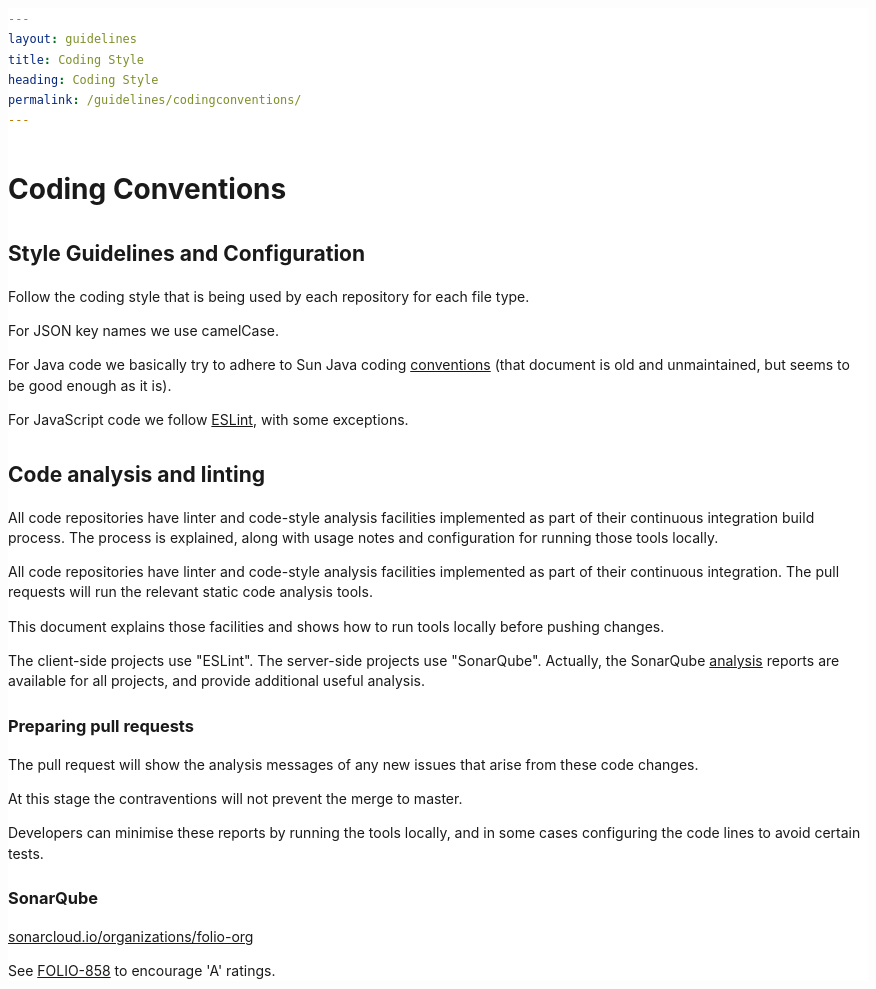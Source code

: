 ```yaml
---
layout: guidelines
title: Coding Style
heading: Coding Style
permalink: /guidelines/codingconventions/
---
```


# Coding Conventions

## Style Guidelines and Configuration

Follow the coding style that is being used by each repository for each file type.

For JSON key names we use camelCase.

For Java code we basically try to adhere to Sun Java coding
[conventions](http://www.oracle.com/technetwork/java/codeconvtoc-136057.html)
(that document is old and unmaintained, but seems to be good enough as it is).

For JavaScript code we follow [ESLint](https://eslint.org), with some exceptions.

## Code analysis and linting

All code repositories have linter and code-style analysis facilities implemented as part of their continuous integration build process.
The process is explained, along with usage notes and configuration for running those tools locally.

All code repositories have linter and code-style analysis facilities implemented as part of their continuous integration. The pull requests will run the relevant static code analysis tools.

This document explains those facilities and shows how to run tools locally before pushing changes.

The client-side projects use "ESLint".
The server-side projects use "SonarQube".
Actually, the SonarQube [analysis](https://sonarcloud.io/organizations/folio-org/projects)
reports are available for all projects, and provide additional useful analysis.

### Preparing pull requests

The pull request will show the analysis messages of any new issues that arise from these code changes.

At this stage the contraventions will not prevent the merge to master.

Developers can minimise these reports by running the tools locally,
and in some cases configuring the code lines to avoid certain tests.

### SonarQube

[sonarcloud.io/organizations/folio-org](https://sonarcloud.io/organizations/folio-org/projects)

See [FOLIO-858](https://issues.folio.org/browse/FOLIO-858) to encourage 'A' ratings.
